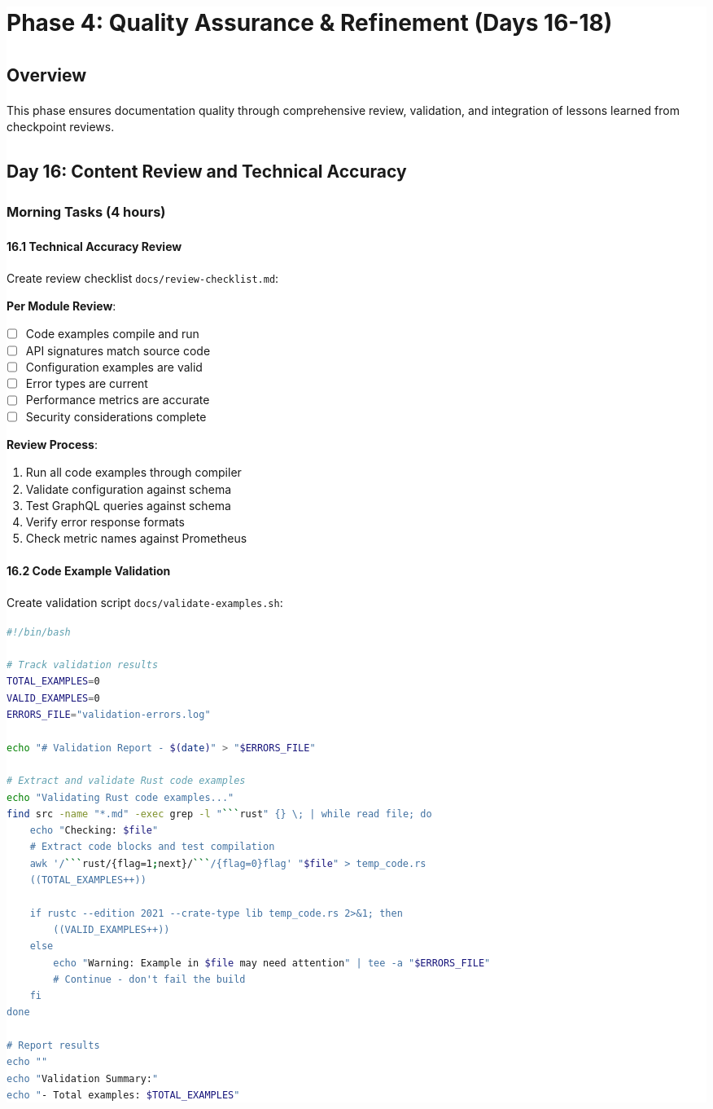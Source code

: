 # Phase 4: Quality Assurance & Refinement (Days 16-18)

## Overview
This phase ensures documentation quality through comprehensive review, validation, and integration of lessons learned from checkpoint reviews.

## Day 16: Content Review and Technical Accuracy

### Morning Tasks (4 hours)

#### 16.1 Technical Accuracy Review

Create review checklist `docs/review-checklist.md`:

**Per Module Review**:
- [ ] Code examples compile and run
- [ ] API signatures match source code
- [ ] Configuration examples are valid
- [ ] Error types are current
- [ ] Performance metrics are accurate
- [ ] Security considerations complete

**Review Process**:
1. Run all code examples through compiler
2. Validate configuration against schema
3. Test GraphQL queries against schema
4. Verify error response formats
5. Check metric names against Prometheus

#### 16.2 Code Example Validation

Create validation script `docs/validate-examples.sh`:
```bash
#!/bin/bash

# Track validation results
TOTAL_EXAMPLES=0
VALID_EXAMPLES=0
ERRORS_FILE="validation-errors.log"

echo "# Validation Report - $(date)" > "$ERRORS_FILE"

# Extract and validate Rust code examples
echo "Validating Rust code examples..."
find src -name "*.md" -exec grep -l "```rust" {} \; | while read file; do
    echo "Checking: $file"
    # Extract code blocks and test compilation
    awk '/```rust/{flag=1;next}/```/{flag=0}flag' "$file" > temp_code.rs
    ((TOTAL_EXAMPLES++))
    
    if rustc --edition 2021 --crate-type lib temp_code.rs 2>&1; then
        ((VALID_EXAMPLES++))
    else
        echo "Warning: Example in $file may need attention" | tee -a "$ERRORS_FILE"
        # Continue - don't fail the build
    fi
done

# Report results
echo ""
echo "Validation Summary:"
echo "- Total examples: $TOTAL_EXAMPLES"
```